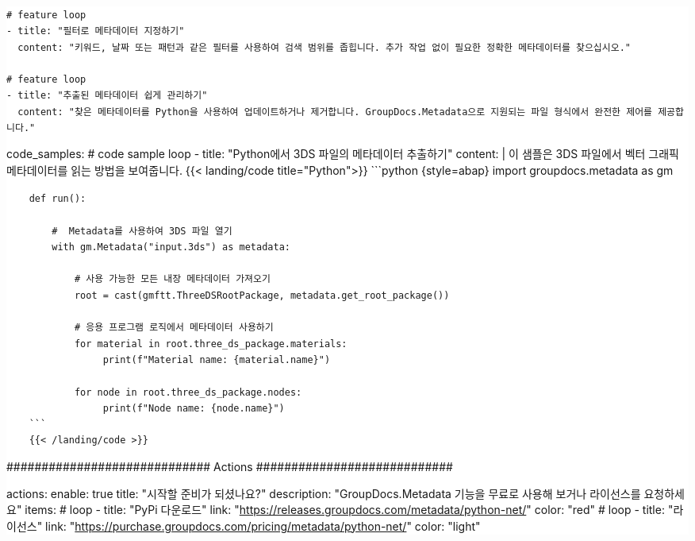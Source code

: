     # feature loop
    - title: "필터로 메타데이터 지정하기"
      content: "키워드, 날짜 또는 패턴과 같은 필터를 사용하여 검색 범위를 좁힙니다. 추가 작업 없이 필요한 정확한 메타데이터를 찾으십시오."

    # feature loop
    - title: "추출된 메타데이터 쉽게 관리하기"
      content: "찾은 메타데이터를 Python을 사용하여 업데이트하거나 제거합니다. GroupDocs.Metadata으로 지원되는 파일 형식에서 완전한 제어를 제공합니다."
      
  code_samples:
    # code sample loop
    - title: "Python에서 3DS 파일의 메타데이터 추출하기"
      content: |
        이 샘플은 3DS 파일에서 벡터 그래픽 메타데이터를 읽는 방법을 보여줍니다.
        {{< landing/code title="Python">}}
        ```python {style=abap}
        import groupdocs.metadata as gm

        def run():

            #  Metadata를 사용하여 3DS 파일 열기
            with gm.Metadata("input.3ds") as metadata:

                # 사용 가능한 모든 내장 메타데이터 가져오기
                root = cast(gmftt.ThreeDSRootPackage, metadata.get_root_package())

                # 응용 프로그램 로직에서 메타데이터 사용하기
                for material in root.three_ds_package.materials:
                     print(f"Material name: {material.name}")

                for node in root.three_ds_package.nodes:
                     print(f"Node name: {node.name}")
        ```
        {{< /landing/code >}}


############################# Actions ############################

actions:
  enable: true
  title: "시작할 준비가 되셨나요?"
  description: "GroupDocs.Metadata 기능을 무료로 사용해 보거나 라이선스를 요청하세요"
  items:
    #  loop
    - title: "PyPi 다운로드"
      link: "https://releases.groupdocs.com/metadata/python-net/"
      color: "red"
        #  loop
    - title: "라이선스"
      link: "https://purchase.groupdocs.com/pricing/metadata/python-net/"
      color: "light"
